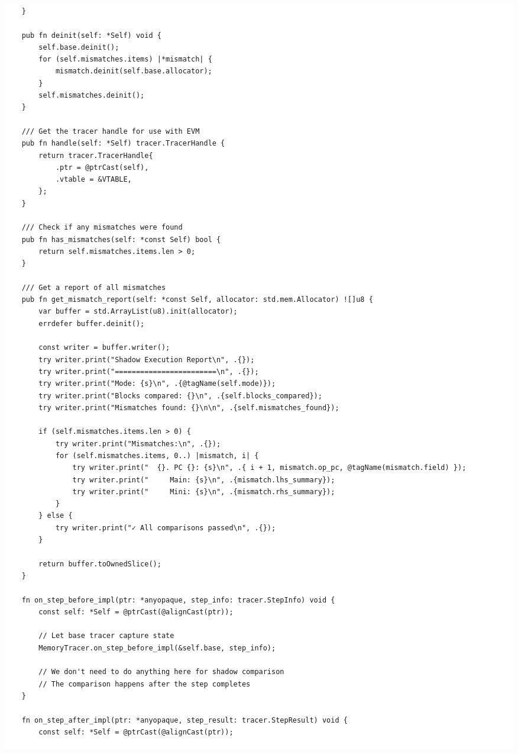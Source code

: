 ```zig
    }
    
    pub fn deinit(self: *Self) void {
        self.base.deinit();
        for (self.mismatches.items) |*mismatch| {
            mismatch.deinit(self.base.allocator);
        }
        self.mismatches.deinit();
    }
    
    /// Get the tracer handle for use with EVM
    pub fn handle(self: *Self) tracer.TracerHandle {
        return tracer.TracerHandle{
            .ptr = @ptrCast(self),
            .vtable = &VTABLE,
        };
    }
    
    /// Check if any mismatches were found
    pub fn has_mismatches(self: *const Self) bool {
        return self.mismatches.items.len > 0;
    }
    
    /// Get a report of all mismatches
    pub fn get_mismatch_report(self: *const Self, allocator: std.mem.Allocator) ![]u8 {
        var buffer = std.ArrayList(u8).init(allocator);
        errdefer buffer.deinit();
        
        const writer = buffer.writer();
        try writer.print("Shadow Execution Report\n", .{});
        try writer.print("========================\n", .{});
        try writer.print("Mode: {s}\n", .{@tagName(self.mode)});
        try writer.print("Blocks compared: {}\n", .{self.blocks_compared});
        try writer.print("Mismatches found: {}\n\n", .{self.mismatches_found});
        
        if (self.mismatches.items.len > 0) {
            try writer.print("Mismatches:\n", .{});
            for (self.mismatches.items, 0..) |mismatch, i| {
                try writer.print("  {}. PC {}: {s}\n", .{ i + 1, mismatch.op_pc, @tagName(mismatch.field) });
                try writer.print("     Main: {s}\n", .{mismatch.lhs_summary});
                try writer.print("     Mini: {s}\n", .{mismatch.rhs_summary});
            }
        } else {
            try writer.print("✓ All comparisons passed\n", .{});
        }
        
        return buffer.toOwnedSlice();
    }
    
    fn on_step_before_impl(ptr: *anyopaque, step_info: tracer.StepInfo) void {
        const self: *Self = @ptrCast(@alignCast(ptr));
        
        // Let base tracer capture state
        MemoryTracer.on_step_before_impl(&self.base, step_info);
        
        // We don't need to do anything here for shadow comparison
        // The comparison happens after the step completes
    }
    
    fn on_step_after_impl(ptr: *anyopaque, step_result: tracer.StepResult) void {
        const self: *Self = @ptrCast(@alignCast(ptr));
        
```